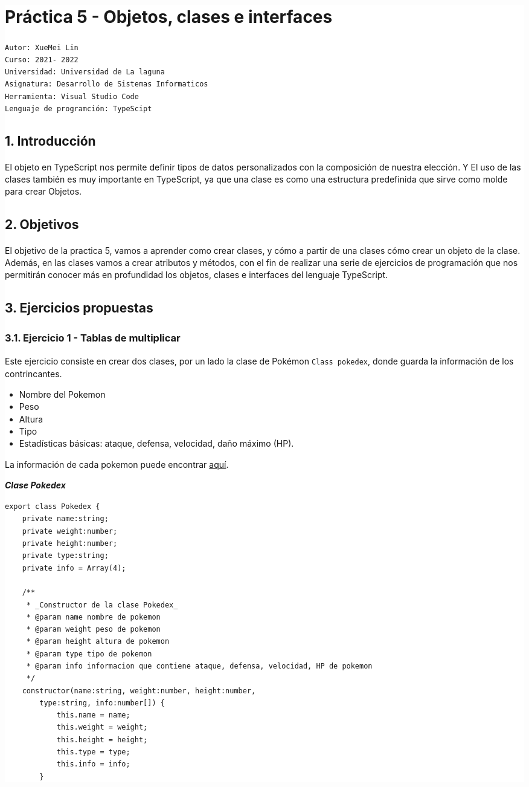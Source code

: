 # Práctica 5 - Objetos, clases e interfaces

```
Autor: XueMei Lin
Curso: 2021- 2022
Universidad: Universidad de La laguna
Asignatura: Desarrollo de Sistemas Informaticos
Herramienta: Visual Studio Code
Lenguaje de programción: TypeScipt
```

## 1. Introducción
El objeto en TypeScript nos permite definir tipos de datos personalizados con la composición de nuestra elección. Y El uso de las clases también es muy importante en TypeScript, ya que una clase es como una estructura predefinida que sirve como molde para crear Objetos.

## 2. Objetivos
El objetivo de la practica 5, vamos a aprender como crear clases, y cómo a partir de una clases cómo crear un objeto de la clase. Además, en las clases vamos a crear atributos y métodos, con el fin de realizar una serie de ejercicios de programación que nos permitirán conocer más en profundidad los objetos, clases e interfaces del lenguaje TypeScript.

## 3. Ejercicios propuestas

### 3.1. Ejercicio 1 - Tablas de multiplicar


Este ejercicio consiste en crear dos clases, por un lado la clase de Pokémon `Class pokedex`, donde guarda la información de los contrincantes.
- Nombre del Pokemon
- Peso 
- Altura
- Tipo
- Estadísticas básicas: ataque, defensa, velocidad, daño máximo (HP).  

La información de cada pokemon puede encontrar [aquí](https://pokemondb.net/pokedex/all).

***Clase Pokedex***

```
export class Pokedex {
    private name:string;
    private weight:number;
    private height:number;
    private type:string;
    private info = Array(4);

    /**
     * _Constructor de la clase Pokedex_
     * @param name nombre de pokemon
     * @param weight peso de pokemon
     * @param height altura de pokemon
     * @param type tipo de pokemon
     * @param info informacion que contiene ataque, defensa, velocidad, HP de pokemon
     */
    constructor(name:string, weight:number, height:number, 
        type:string, info:number[]) {
            this.name = name;
            this.weight = weight;
            this.height = height;
            this.type = type;
            this.info = info;
        }
```